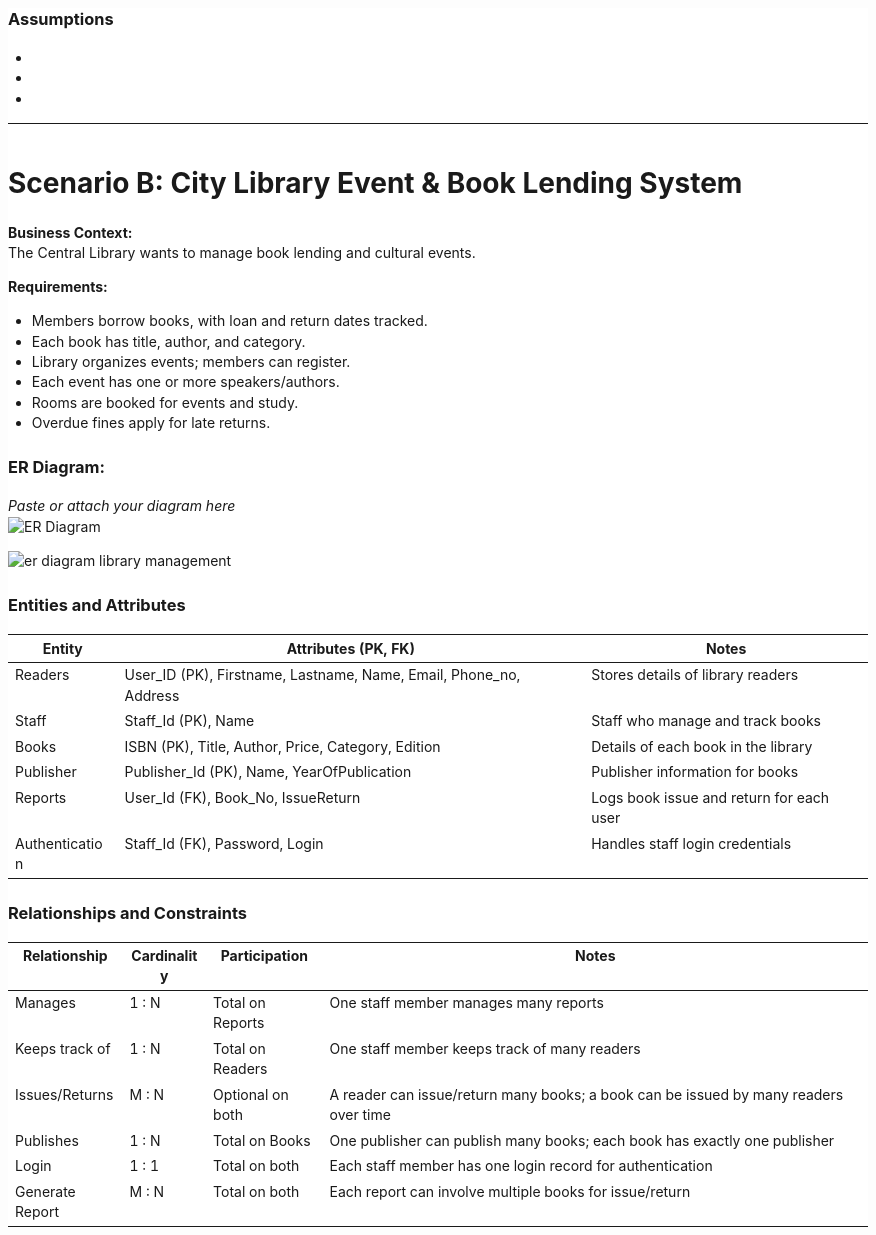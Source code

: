 ### Assumptions
- 
- 
- 

---

# Scenario B: City Library Event & Book Lending System

**Business Context:**  
The Central Library wants to manage book lending and cultural events.

**Requirements:**  
- Members borrow books, with loan and return dates tracked.  
- Each book has title, author, and category.  
- Library organizes events; members can register.  
- Each event has one or more speakers/authors.  
- Rooms are booked for events and study.  
- Overdue fines apply for late returns.

### ER Diagram:
*Paste or attach your diagram here*  
![ER Diagram](er_diagram_library.png)

<img width="500" height="394" alt="er diagram library management" src="https://github.com/user-attachments/assets/8a57fd42-61ae-42a7-acf7-3b1b1b8b2be5" />


### Entities and Attributes

| Entity         | Attributes (PK, FK)                                                 | Notes                                    |
| -------------- | ------------------------------------------------------------------- | ---------------------------------------- |
| Readers        | User\_ID (PK), Firstname, Lastname, Name, Email, Phone\_no, Address | Stores details of library readers        |
| Staff          | Staff\_Id (PK), Name                                                | Staff who manage and track books         |
| Books          | ISBN (PK), Title, Author, Price, Category, Edition                  | Details of each book in the library      |
| Publisher      | Publisher\_Id (PK), Name, YearOfPublication                         | Publisher information for books          |
| Reports        | User\_Id (FK), Book\_No, IssueReturn                                | Logs book issue and return for each user |
| Authentication | Staff\_Id (FK), Password, Login                                     | Handles staff login credentials          |



### Relationships and Constraints

| Relationship    | Cardinality | Participation    | Notes                                                                                |
| --------------- | ----------- | ---------------- | ------------------------------------------------------------------------------------ |
| Manages         | 1 : N       | Total on Reports | One staff member manages many reports                                                |
| Keeps track of  | 1 : N       | Total on Readers | One staff member keeps track of many readers                                         |
| Issues/Returns  | M : N       | Optional on both | A reader can issue/return many books; a book can be issued by many readers over time |
| Publishes       | 1 : N       | Total on Books   | One publisher can publish many books; each book has exactly one publisher            |
| Login           | 1 : 1       | Total on both    | Each staff member has one login record for authentication                            |
| Generate Report | M : N       | Total on both    | Each report can involve multiple books for issue/return                              |
